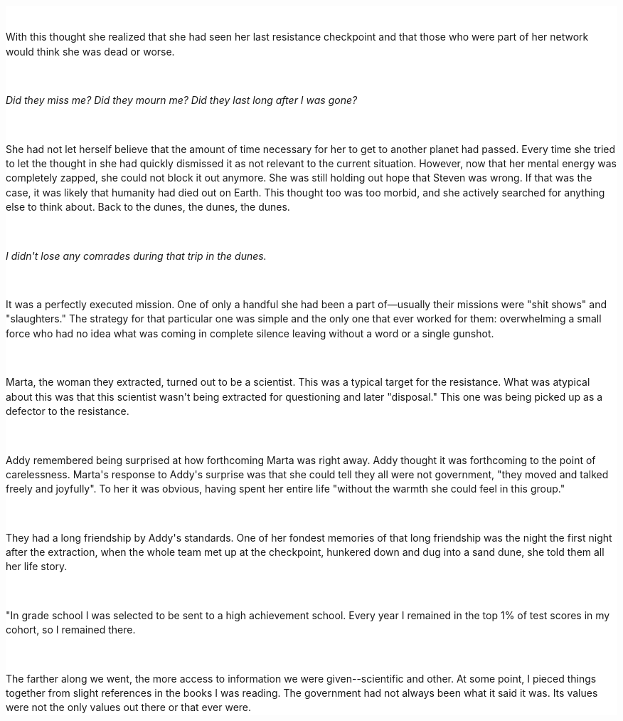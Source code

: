 <br/>

With this thought she realized that she had seen her last resistance checkpoint and that those who were part of her network would think she was dead or worse.

<br/>

_Did they miss me? Did they mourn me? Did they last long after I was gone?_

<br/>

She had not let herself believe that the amount of time necessary for her to get to another planet had passed. Every time she tried to let the thought in she had quickly dismissed it as not relevant to the current situation. However, now that her mental energy was completely zapped, she could not block it out anymore.  She was still holding out hope that Steven was wrong. If that was the case, it was likely that humanity had died out on Earth. This thought too was too morbid, and she actively searched for anything else to think about. Back to the dunes, the dunes, the dunes.

<br/>

_I didn&#39;t lose any comrades during that trip in the dunes._

<br/>

It was a perfectly executed mission. One of only a handful she had been a part of—usually their missions were &quot;shit shows&quot; and &quot;slaughters.&quot; The strategy for that particular one was simple and the only one that ever worked for them: overwhelming a small force who had no idea what was coming in complete silence leaving without a word or a single gunshot.

<br/>

Marta, the woman they extracted, turned out to be a scientist. This was a typical target for the resistance. What was atypical about this was that this scientist wasn&#39;t being extracted for questioning and later &quot;disposal.&quot; This one was being picked up as a defector to the resistance.

<br/>

Addy remembered being surprised at how forthcoming Marta was right away. Addy thought it was forthcoming to the point of carelessness. Marta&#39;s response to Addy&#39;s surprise was that she could tell they all were not government, &quot;they moved and talked freely and joyfully&quot;. To her it was obvious, having spent her entire life &quot;without the warmth she could feel in this group.&quot;

<br/>

They had a long friendship by Addy&#39;s standards. One of her fondest memories of that long friendship was the night the first night after the extraction, when the whole team met up at the checkpoint, hunkered down and dug into a sand dune, she told them all her life story.

<br/>

&quot;In grade school I was selected to be sent to a high achievement school. Every year I remained in the top 1% of test scores in my cohort, so I remained there.

<br/>

The farther along we went, the more access to information we were given--scientific and other. At some point, I pieced things together from slight references in the books I was reading. The government had not always been what it said it was. Its values were not the only values out there or that ever were.
